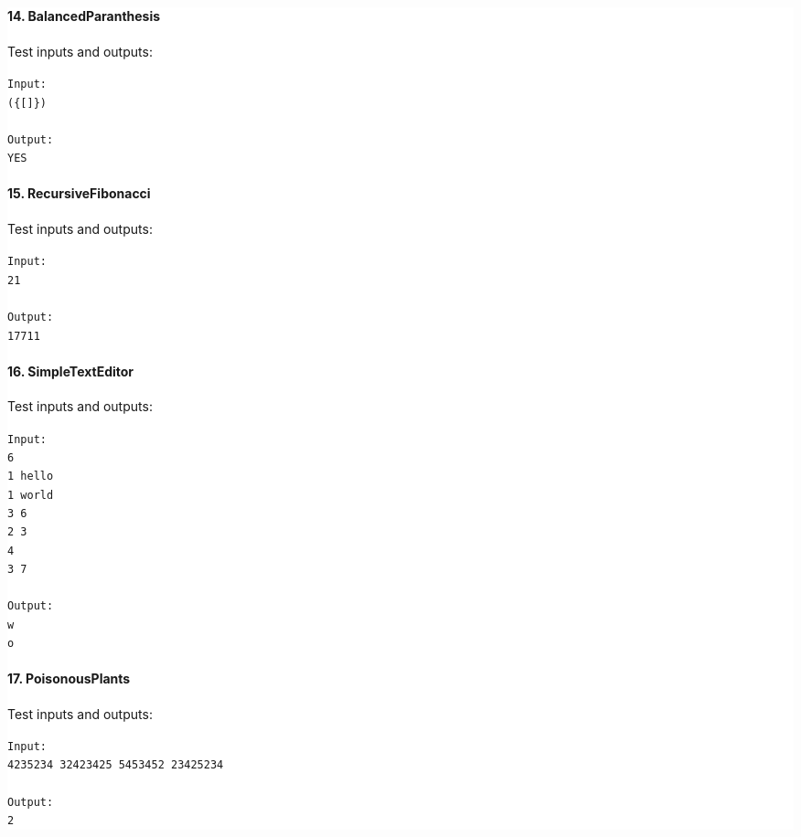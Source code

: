 #### 14. BalancedParanthesis

Test inputs and outputs:

```
Input:
({[]})

Output:
YES
```

#### 15. RecursiveFibonacci

Test inputs and outputs:

```
Input:
21

Output:
17711
```

#### 16. SimpleTextEditor

Test inputs and outputs:

```
Input:
6
1 hello
1 world
3 6
2 3
4
3 7

Output:
w
o
```

#### 17. PoisonousPlants

Test inputs and outputs:

```
Input:
4235234 32423425 5453452 23425234

Output:
2
```
